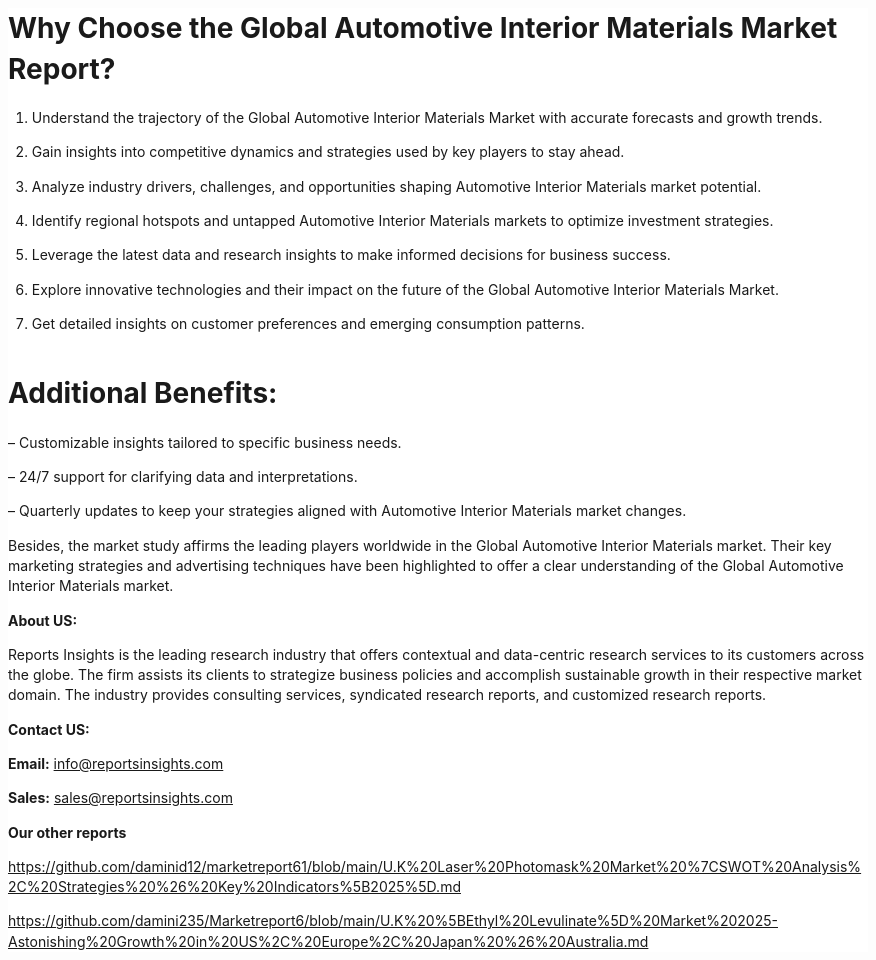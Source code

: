 # <strong>Why Choose the Global Automotive Interior Materials Market Report?</strong>

1. Understand the trajectory of the Global Automotive Interior Materials Market with accurate forecasts and growth trends.

2. Gain insights into competitive dynamics and strategies used by key players to stay ahead.

3. Analyze industry drivers, challenges, and opportunities shaping Automotive Interior Materials market potential.

4. Identify regional hotspots and untapped Automotive Interior Materials markets to optimize investment strategies.

5. Leverage the latest data and research insights to make informed decisions for business success.

6. Explore innovative technologies and their impact on the future of the Global Automotive Interior Materials Market.

7. Get detailed insights on customer preferences and emerging consumption patterns.

# <strong>Additional Benefits:</strong>

– Customizable insights tailored to specific business needs.

– 24/7 support for clarifying data and interpretations.

– Quarterly updates to keep your strategies aligned with Automotive Interior Materials market changes.

Besides, the market study affirms the leading players worldwide in the Global Automotive Interior Materials market. Their key marketing strategies and advertising techniques have been highlighted to offer a clear understanding of the Global Automotive Interior Materials market.

<strong><strong>About US</strong>:</strong>

Reports Insights is the leading research industry that offers contextual and data-centric research services to its customers across the globe. The firm assists its clients to strategize business policies and accomplish sustainable growth in their respective market domain. The industry provides consulting services, syndicated research reports, and customized research reports.

<strong>Contact US:</strong>

<p class=><b>Email:</b> <a href=mailto:info@reportsinsights.com>info@reportsinsights.com</a></p>
<p class=><b>Sales:</b> <a href=mailto:sales@reportsinsights.com>sales@reportsinsights.com</a></p>

<strong>Our other reports</strong>

<a href=https://github.com/daminid12/marketreport61/blob/main/U.K%20Laser%20Photomask%20Market%20%7CSWOT%20Analysis%2C%20Strategies%20%26%20Key%20Indicators%5B2025%5D.md>https://github.com/daminid12/marketreport61/blob/main/U.K%20Laser%20Photomask%20Market%20%7CSWOT%20Analysis%2C%20Strategies%20%26%20Key%20Indicators%5B2025%5D.md</a>

<a href=https://github.com/damini235/Marketreport6/blob/main/U.K%20%5BEthyl%20Levulinate%5D%20Market%202025-Astonishing%20Growth%20in%20US%2C%20Europe%2C%20Japan%20%26%20Australia.md>https://github.com/damini235/Marketreport6/blob/main/U.K%20%5BEthyl%20Levulinate%5D%20Market%202025-Astonishing%20Growth%20in%20US%2C%20Europe%2C%20Japan%20%26%20Australia.md</a>
